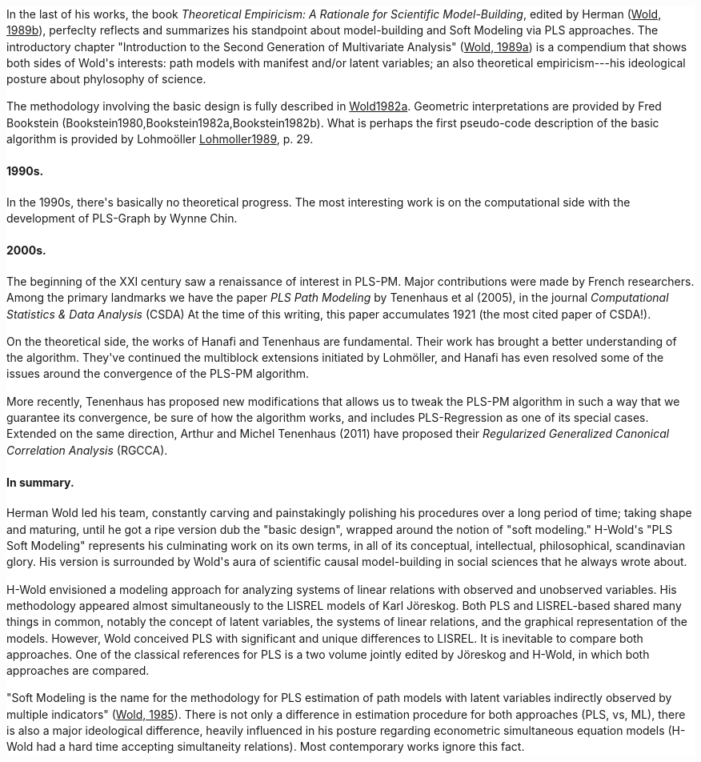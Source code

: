 In the last of his works, the book _Theoretical Empiricism: A Rationale for Scientific Model-Building_, edited by Herman ([Wold, 1989b](references.html/#Wold1989b)), perfeclty reflects and summarizes his standpoint about model-building and Soft Modeling via PLS approaches. The introductory chapter "Introduction to the Second Generation of Multivariate Analysis" ([Wold, 1989a](references.html/#Wold1989a)) is a compendium that shows both sides of Wold's interests: path models with manifest and/or latent variables; an also theoretical empiricism---his ideological posture about phylosophy of science.

The methodology involving the basic design is fully described in [Wold1982a](Wold1982a). Geometric interpretations are provided by Fred Bookstein (Bookstein1980,Bookstein1982a,Bookstein1982b). What is perhaps the first pseudo-code description of the basic algorithm is provided by Lohmoöller [Lohmoller1989](Lohmoller1989), p. 29.


#### 1990s.

In the 1990s, there's basically no theoretical progress. The most interesting work is on the computational side with the development of PLS-Graph by Wynne Chin.


#### 2000s.

The beginning of the XXI century saw a renaissance of interest in PLS-PM. Major contributions were made by French researchers. Among the primary landmarks we have the paper _PLS Path Modeling_ by Tenenhaus et al (2005), in the journal _Computational Statistics & Data Analysis_ (CSDA) At the time of this writing, this paper accumulates 1921 (the most cited paper of CSDA!).

On the theoretical side, the works of Hanafi and Tenenhaus are fundamental. Their work has brought a better understanding of the algorithm. They've continued the multiblock extensions initiated by Lohmöller, and Hanafi has even resolved some of the issues around the convergence of the PLS-PM algorithm. 

More recently, Tenenhaus has proposed new modifications that allows us to tweak the PLS-PM algorithm in such a way that we guarantee its convergence, be sure of how the algorithm works, and includes PLS-Regression as one of its special cases. Extended on the same direction, Arthur and Michel Tenenhaus (2011) have proposed their *Regularized Generalized Canonical Correlation Analysis* (RGCCA).


#### In summary.

Herman Wold led his team, constantly carving and painstakingly polishing his procedures over a long period of time; taking shape and maturing, until he got a ripe version dub the "basic design", wrapped around the notion of "soft modeling." H-Wold's "PLS Soft Modeling" represents his culminating work on its own terms, in all of its conceptual, intellectual, philosophical, scandinavian glory. His version is surrounded by Wold's aura of scientific causal model-building in social sciences that he always wrote about.

H-Wold envisioned a modeling approach for analyzing systems of linear relations with observed and unobserved variables. His methodology appeared almost simultaneously to the LISREL models of Karl Jöreskog. Both PLS and LISREL-based shared many things in common, notably the concept of latent variables, the systems of linear relations, and the graphical representation of the models. However, Wold conceived PLS with significant and unique differences to LISREL. It is inevitable to compare both approaches. One of the classical references for PLS is a two volume jointly edited by Jöreskog and H-Wold, in which both approaches are compared.

"Soft Modeling is the name for the methodology for PLS estimation of path models with latent variables indirectly observed by multiple indicators" ([Wold, 1985](references.html/#Wold1985)). There is not only a difference in estimation procedure for both approaches (PLS, vs, ML), there is also a major ideological difference, heavily influenced in his posture regarding econometric simultaneous equation models (H-Wold had a hard time accepting simultaneity relations). Most contemporary works ignore this fact.
